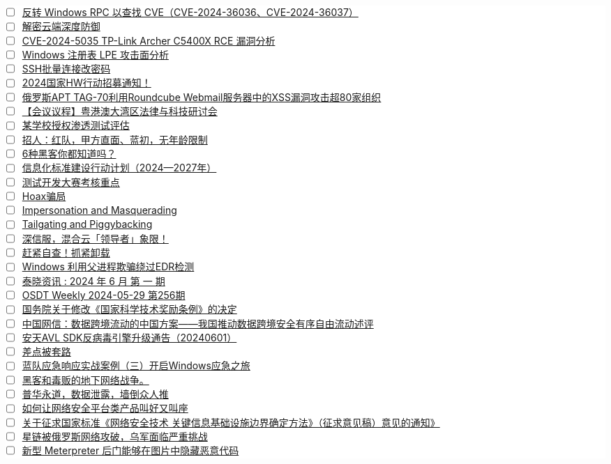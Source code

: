   - [ ] [反转 Windows RPC 以查找 CVE（CVE-2024-36036、CVE-2024-36037）](https://mp.weixin.qq.com/s?__biz=MzAxMjYyMzkwOA==&mid=2247508698&idx=3&sn=3abe5891ab38d0e8f1607d065c765427)
  - [ ] [解密云端深度防御](https://mp.weixin.qq.com/s?__biz=MzAxMjYyMzkwOA==&mid=2247508698&idx=4&sn=9e56eaec92080f6a2fcb2dbc7682d0e2)
  - [ ] [CVE-2024-5035  TP-Link Archer C5400X RCE 漏洞分析](https://mp.weixin.qq.com/s?__biz=MzU4OTk0NDMzOA==&mid=2247484610&idx=1&sn=f2f45bda80a245348ecfe38b476e6e19)
  - [ ] [Windows 注册表 LPE 攻击面分析](https://mp.weixin.qq.com/s?__biz=MzU4OTk0NDMzOA==&mid=2247484610&idx=2&sn=ab5e042c9f464419f04c9aab278a676f)
  - [ ] [SSH批量连接改密码](https://mp.weixin.qq.com/s?__biz=MzUyODkwNDIyMg==&mid=2247540617&idx=1&sn=bb2c19e66a40b4349f2fa6dfee236f0b)
  - [ ] [2024国家HW行动招募通知！](https://mp.weixin.qq.com/s?__biz=MzI4NTcxMjQ1MA==&mid=2247610284&idx=2&sn=052969a44662457e3d2fb23ed9adcee3)
  - [ ] [俄罗斯APT TAG-70利用Roundcube Webmail服务器中的XSS漏洞攻击超80家组织](https://mp.weixin.qq.com/s?__biz=Mzg3OTYxODQxNg==&mid=2247484389&idx=1&sn=bf1a36a4d0f2c66ce3a355c634f4889e)
  - [ ] [【会议议程】粤港澳大湾区法律与科技研讨会](https://mp.weixin.qq.com/s?__biz=MzU1NDY3NDgwMQ==&mid=2247541454&idx=1&sn=25a183e59fda7d994c1c69da05ead6b2)
  - [ ] [某学校授权渗透测试评估](https://mp.weixin.qq.com/s?__biz=MzI4NTcxMjQ1MA==&mid=2247610284&idx=1&sn=1aae15a437552df869111736eb631593)
  - [ ] [招人：红队，甲方直面、蓝初，无年龄限制](https://mp.weixin.qq.com/s?__biz=MzkyNzM2MjM0OQ==&mid=2247493541&idx=1&sn=8a94678de780502b99d997309674a397)
  - [ ] [6种黑客你都知道吗？](https://mp.weixin.qq.com/s?__biz=Mzg4MzgwMDE2Mw==&mid=2247487724&idx=1&sn=1947c5b73300406804e3ac9d382512c4)
  - [ ] [信息化标准建设行动计划（2024—2027年）](https://mp.weixin.qq.com/s?__biz=MzI3MDY0Nzg1Nw==&mid=2247489004&idx=1&sn=1ac3f79a1311b9a119a0c64b83e429fa)
  - [ ] [测试开发大赛考核重点](https://mp.weixin.qq.com/s?__biz=MzI3MDY0Nzg1Nw==&mid=2247489004&idx=2&sn=e7a2844030701942253deaaa0cdea31b)
  - [ ] [Hoax骗局](https://mp.weixin.qq.com/s?__biz=MzI3MDY0Nzg1Nw==&mid=2247489004&idx=3&sn=f6634db0a73d73928a1da7470505a05d)
  - [ ] [Impersonation and Masquerading](https://mp.weixin.qq.com/s?__biz=MzI3MDY0Nzg1Nw==&mid=2247489004&idx=4&sn=a01285c7afe0f499751fb145b22e2fc5)
  - [ ] [Tailgating and Piggybacking](https://mp.weixin.qq.com/s?__biz=MzI3MDY0Nzg1Nw==&mid=2247489004&idx=5&sn=31ed0299f0dbe8d54152b732dfebd340)
  - [ ] [深信服，混合云「领导者」象限！](https://mp.weixin.qq.com/s?__biz=MjM5MTAzNjYyMA==&mid=2650587929&idx=1&sn=a7d321163a4fd26e70a2419d354b4530)
  - [ ] [赶紧自查！抓紧卸载](https://mp.weixin.qq.com/s?__biz=Mzg4NzgyODEzNQ==&mid=2247487260&idx=1&sn=020e984310ed5671d482c3926de97d57)
  - [ ] [Windows 利用父进程欺骗绕过EDR检测](https://mp.weixin.qq.com/s?__biz=MzU0NDI5NTY4OQ==&mid=2247485483&idx=1&sn=830752ae44687e337c8760fb37bd3419)
  - [ ] [泰晓资讯 : 2024 年 6 月 第 一 期](https://mp.weixin.qq.com/s?__biz=MzA5NDQzODQ3MQ==&mid=2648193619&idx=1&sn=a0326810cd61bf0e70c93b00891b6919)
  - [ ] [OSDT Weekly 2024-05-29 第256期](https://mp.weixin.qq.com/s?__biz=MzA5NDQzODQ3MQ==&mid=2648193619&idx=2&sn=802c96bd3db41366f148dbafe33ad9c5)
  - [ ] [国务院关于修改《国家科学技术奖励条例》的决定](https://mp.weixin.qq.com/s?__biz=Mzg4MDU0NTQ4Mw==&mid=2247519648&idx=1&sn=982ca35d592946d910fb018543002ecd)
  - [ ] [中国网信：数据跨境流动的中国方案——我国推动数据跨境安全有序自由流动述评](https://mp.weixin.qq.com/s?__biz=Mzg4MDU0NTQ4Mw==&mid=2247519648&idx=2&sn=676394c8d6bda032907379b54ecdda40)
  - [ ] [安天AVL SDK反病毒引擎升级通告（20240601）](https://mp.weixin.qq.com/s?__biz=MjM5MTA3Nzk4MQ==&mid=2650205755&idx=1&sn=2a15aad6719027fc7029db207c23bba9)
  - [ ] [差点被套路](https://mp.weixin.qq.com/s?__biz=MzUzMjQyMDE3Ng==&mid=2247487436&idx=1&sn=9f2a37a3ca44c8c4d95a200382452ba0)
  - [ ] [蓝队应急响应实战案例（三）开启Windows应急之旅](https://mp.weixin.qq.com/s?__biz=Mzg5MzMzNTUzMA==&mid=2247484957&idx=1&sn=4029c9a559e74d68c67ab86b2a7b90b7)
  - [ ] [黑客和毒贩的地下网络战争。](https://mp.weixin.qq.com/s?__biz=MzU3ODI3NDc4NA==&mid=2247484231&idx=1&sn=c547ac9802ad91e5e0e8820061328d2c)
  - [ ] [普华永道，数据泄露，墙倒众人推](https://mp.weixin.qq.com/s?__biz=MzkxNzU5MjE0OA==&mid=2247484595&idx=1&sn=a93387d27369b7b5040ce6d22e3f1563)
  - [ ] [如何让网络安全平台类产品叫好又叫座](https://mp.weixin.qq.com/s?__biz=MzI3NzM5NDA0NA==&mid=2247487946&idx=1&sn=312c2be554a861cce84e597ed114651b)
  - [ ] [关于征求国家标准《网络安全技术 关键信息基础设施边界确定方法》（征求意见稿）意见的通知》](https://mp.weixin.qq.com/s?__biz=MzUzNDYxOTA1NA==&mid=2247545113&idx=1&sn=49756f9db3cba2e3d352185837674a96)
  - [ ] [星链被俄罗斯网络攻破，乌军面临严重挑战](https://mp.weixin.qq.com/s?__biz=MzUzNDYxOTA1NA==&mid=2247545113&idx=2&sn=2d4eeefe8d320a05a6e91122638fd1e4)
  - [ ] [新型 Meterpreter 后门能够在图片中隐藏恶意代码](https://mp.weixin.qq.com/s?__biz=MzUzNDYxOTA1NA==&mid=2247545113&idx=3&sn=0aa456f5857239a4541677b7d0aa5402)